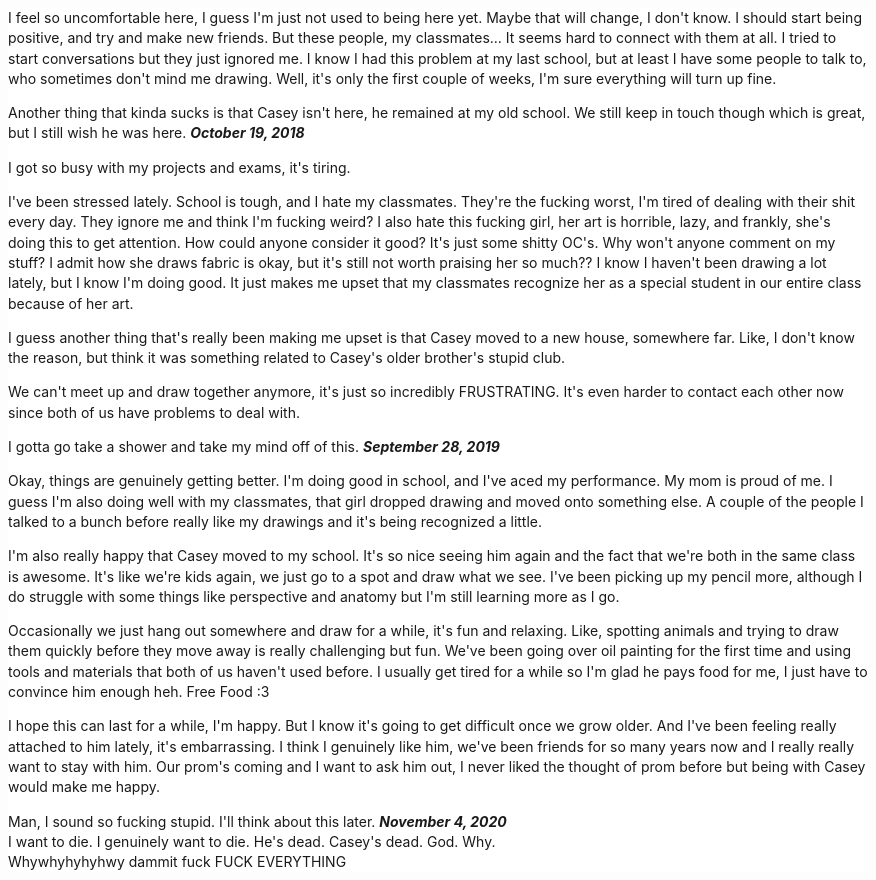 I feel so uncomfortable here, I guess I'm just not used to being here yet. Maybe that will change, I don't know. I should start being positive, and try and make new friends. But these people, my classmates… It seems hard to connect with them at all. I tried to start conversations but they just ignored me. I know I had this problem at my last school, but at least I have some people to talk to, who sometimes don't mind me drawing. Well, it's only the first couple of weeks, I'm sure everything will turn up fine.  
  
Another thing that kinda sucks is that Casey isn't here, he remained at my old school. We still keep in touch though which is great, but I still wish he was here.
**_October 19, 2018_**  
  
I got so busy with my projects and exams, it's tiring.  
  
I've been stressed lately. School is tough, and I hate my classmates. They're the fucking worst, I'm tired of dealing with their shit every day. They ignore me and think I'm fucking weird? I also hate this fucking girl, her art is horrible, lazy, and frankly, she's doing this to get attention. How could anyone consider it good? It's just some shitty OC's. Why won't anyone comment on my stuff? I admit how she draws fabric is okay, but it's still not worth praising her so much?? I know I haven't been drawing a lot lately, but I know I'm doing good. It just makes me upset that my classmates recognize her as a special student in our entire class because of her art.  
  
I guess another thing that's really been making me upset is that Casey moved to a new house, somewhere far. Like, I don't know the reason, but think it was something related to Casey's older brother's stupid club.  
  
We can't meet up and draw together anymore, it's just so incredibly FRUSTRATING. It's even harder to contact each other now since both of us have problems to deal with.  
  
I gotta go take a shower and take my mind off of this.
**_September 28, 2019_**  
  
Okay, things are genuinely getting better. I'm doing good in school, and I've aced my performance. My mom is proud of me. I guess I'm also doing well with my classmates, that girl dropped drawing and moved onto something else. A couple of the people I talked to a bunch before really like my drawings and it's being recognized a little.  
  
I'm also really happy that Casey moved to my school. It's so nice seeing him again and the fact that we're both in the same class is awesome. It's like we're kids again, we just go to a spot and draw what we see. I've been picking up my pencil more, although I do struggle with some things like perspective and anatomy but I'm still learning more as I go.  
  
Occasionally we just hang out somewhere and draw for a while, it's fun and relaxing. Like, spotting animals and trying to draw them quickly before they move away is really challenging but fun. We've been going over oil painting for the first time and using tools and materials that both of us haven't used before. I usually get tired for a while so I'm glad he pays food for me, I just have to convince him enough heh. Free Food :3  
  
I hope this can last for a while, I'm happy. But I know it's going to get difficult once we grow older. And I've been feeling really attached to him lately, it's embarrassing. I think I genuinely like him, we've been friends for so many years now and I really really want to stay with him. Our prom's coming and I want to ask him out, I never liked the thought of prom before but being with Casey would make me happy.  
  
Man, I sound so fucking stupid. I'll think about this later.
**_November 4, 2020_**  
I want to die. I genuinely want to die. He's dead. Casey's dead. God. Why.  
Whywhyhyhyhwy dammit fuck FUCK EVERYTHING  
  